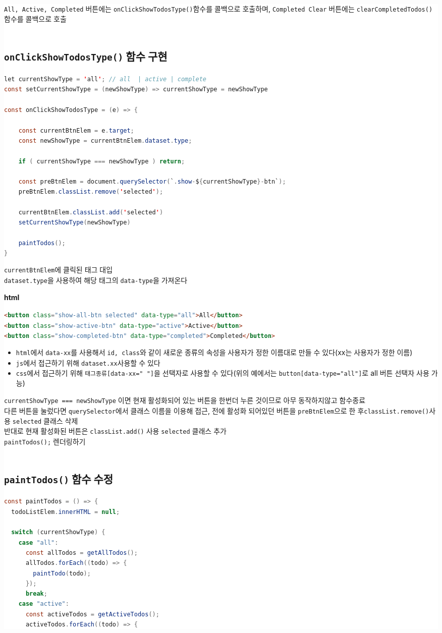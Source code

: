 `All, Active, Completed` 버튼에는 `onClickShowTodosType()`함수를 콜백으로 호출하며, `Completed Clear` 버튼에는 `clearCompletedTodos()`함수를 콜백으로 호출  
<br>

## `onClickShowTodosType()` 함수 구현

```java script
let currentShowType = 'all'; // all  | active | complete
const setCurrentShowType = (newShowType) => currentShowType = newShowType

const onClickShowTodosType = (e) => {

    const currentBtnElem = e.target;
    const newShowType = currentBtnElem.dataset.type;

    if ( currentShowType === newShowType ) return;

    const preBtnElem = document.querySelector(`.show-${currentShowType}-btn`);
    preBtnElem.classList.remove('selected');

    currentBtnElem.classList.add('selected')
    setCurrentShowType(newShowType)

    paintTodos();
}
```

`currentBtnElem`에 클릭된 태그 대입  
`dataset.type`을 사용하여 해당 태그의 `data-type`을 가져온다

**html**

```html
<button class="show-all-btn selected" data-type="all">All</button>
<button class="show-active-btn" data-type="active">Active</button>
<button class="show-completed-btn" data-type="completed">Completed</button>
```

- `html`에서 `data-xx`를 사용해서 `id, class`와 같이 새로운 종류의 속성을 사용자가 정한 이름대로 만들 수 있다(xx는 사용자가 정한 이름)
- `js`에서 접근하기 위해 `dataset.xx`사용할 수 있다
- `css`에서 접근하기 위해 `태그종류[data-xx=" "]`을 선택자로 사용할 수 있다(위의 예에서는 `button[data-type="all"]`로 all 버튼 선택자 사용 가능)

`currentShowType === newShowType` 이면 현재 활성화되어 있는 버튼을 한번더 누른 것이므로 아무 동작하지않고 함수종료  
다른 버튼을 눌렀다면 `querySelector`에서 클래스 이름을 이용해 접근, 전에 활성화 되어있던 버튼을 `preBtnElem`으로 한 후`classList.remove()`사용 `selected` 클래스 삭제  
반대로 현재 활성화된 버튼은 `classList.add()` 사용 `selected` 클래스 추가  
`paintTodos();` 렌더링하기  
<br>

## `paintTodos()` 함수 수정

```java script
const paintTodos = () => {
  todoListElem.innerHTML = null;

  switch (currentShowType) {
    case "all":
      const allTodos = getAllTodos();
      allTodos.forEach((todo) => {
        paintTodo(todo);
      });
      break;
    case "active":
      const activeTodos = getActiveTodos();
      activeTodos.forEach((todo) => {
```